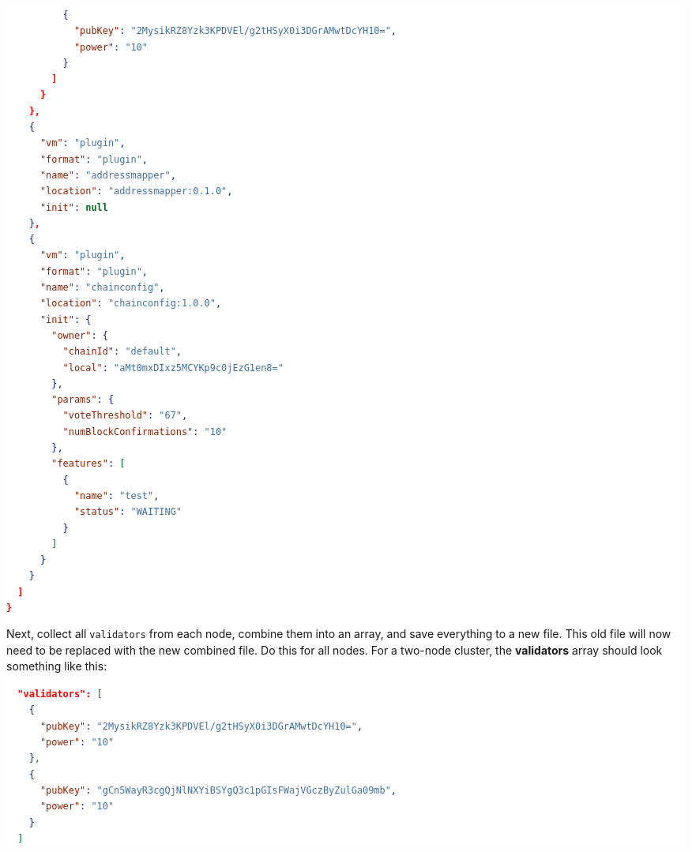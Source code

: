 ```json
          {
            "pubKey": "2MysikRZ8Yzk3KPDVEl/g2tHSyX0i3DGrAMwtDcYH10=",
            "power": "10"
          }
        ]
      }
    },
    {
      "vm": "plugin",
      "format": "plugin",
      "name": "addressmapper",
      "location": "addressmapper:0.1.0",
      "init": null
    },
    {
      "vm": "plugin",
      "format": "plugin",
      "name": "chainconfig",
      "location": "chainconfig:1.0.0",
      "init": {
        "owner": {
          "chainId": "default",
          "local": "aMt0mxDIxz5MCYKp9c0jEzG1en8="
        },
        "params": {
          "voteThreshold": "67",
          "numBlockConfirmations": "10"
        },
        "features": [
          {
            "name": "test",
            "status": "WAITING"
          }
        ]
      }
    }
  ]
}
```

Next, collect all `validators` from each node, combine them into an array, and save everything to a new file. This old file will now need to be replaced with the new combined file. Do this for all nodes. For a two-node cluster, the **validators** array should look something like this:

```json
  "validators": [
    {
      "pubKey": "2MysikRZ8Yzk3KPDVEl/g2tHSyX0i3DGrAMwtDcYH10=",
      "power": "10"
    },
    {
      "pubKey": "gCn5WayR3cgQjNlNXYiBSYgQ3c1pGIsFWajVGczByZulGa09mb",
      "power": "10"
    }
  ]
```
